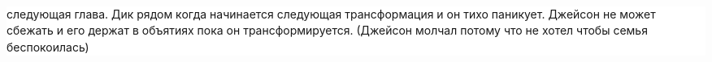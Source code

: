 следующая глава. Дик рядом когда начинается следующая трансформация и он тихо паникует. Джейсон не может сбежать и его держат в объятиях пока он трансформируется. (Джейсон молчал потому что не хотел чтобы семья беспокоилась)
